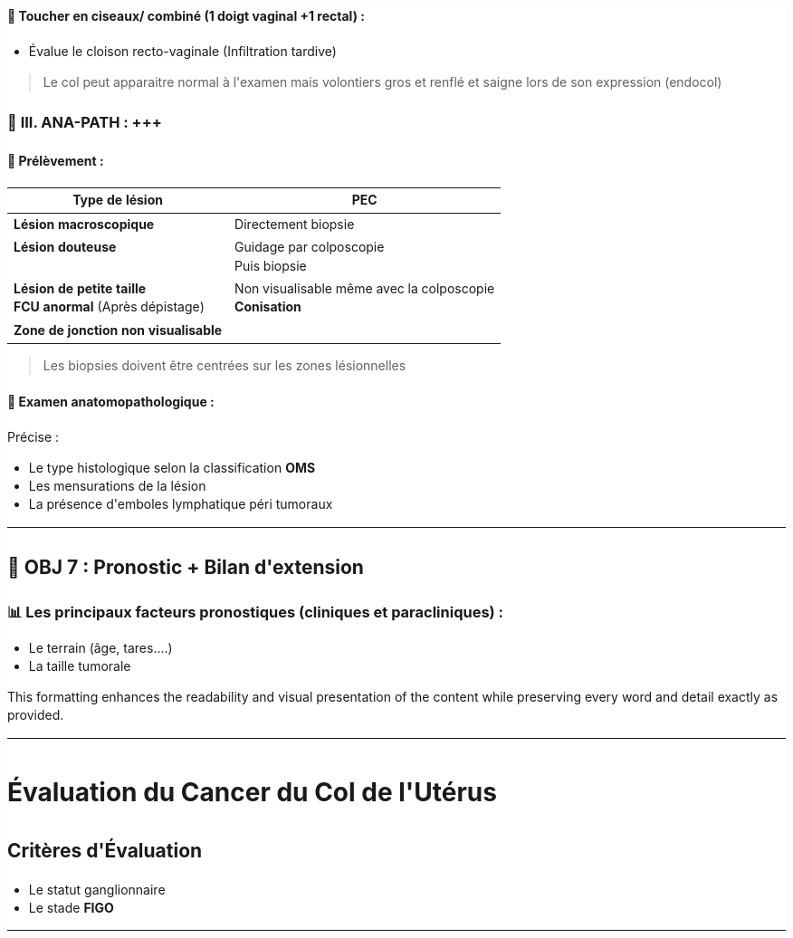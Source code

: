 #### 🤞 **Toucher en ciseaux/ combiné** (1 doigt vaginal +1 rectal) :
- Évalue le cloison recto-vaginale (Infiltration tardive)

> Le col peut apparaitre normal à l'examen mais volontiers gros et renflé et saigne lors de son expression (endocol)

### 🔬 **III. ANA-PATH : +++**

#### 🧪 **Prélèvement :**

| **Type de lésion** | **PEC** |
|--------------------|---------|
| **Lésion macroscopique** | Directement biopsie |
| **Lésion douteuse** | Guidage par colposcopie<br/>Puis biopsie |
| **Lésion de petite taille**<br/>**FCU anormal** (Après dépistage) | Non visualisable même avec la colposcopie<br/>**Conisation** |
| **Zone de jonction non visualisable** | |

> Les biopsies doivent être centrées sur les zones lésionnelles

#### 🔬 **Examen anatomopathologique :**
Précise :
- Le type histologique selon la classification **OMS**
- Les mensurations de la lésion
- La présence d'emboles lymphatique péri tumoraux

---

## 📍 **OBJ 7** : Pronostic + Bilan d'extension

### 📊 **Les principaux facteurs pronostiques** (cliniques et paracliniques) :
- Le terrain (âge, tares....)
- La taille tumorale


This formatting enhances the readability and visual presentation of the content while preserving every word and detail exactly as provided.

---


# **Évaluation du Cancer du Col de l'Utérus**

## **Critères d'Évaluation**

- Le statut ganglionnaire
- Le stade **FIGO**

---